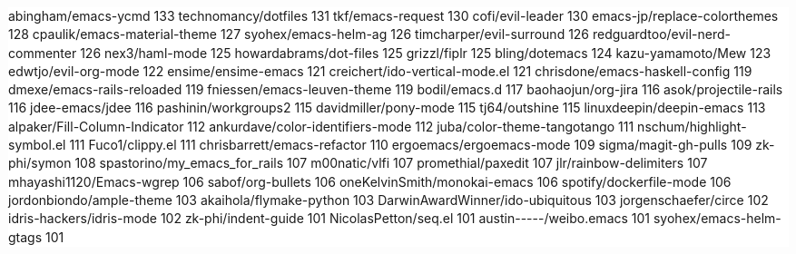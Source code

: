 abingham/emacs-ycmd                        133
technomancy/dotfiles                       131
tkf/emacs-request                          130
cofi/evil-leader                           130
emacs-jp/replace-colorthemes               128
cpaulik/emacs-material-theme               127
syohex/emacs-helm-ag                       126
timcharper/evil-surround                   126
redguardtoo/evil-nerd-commenter            126
nex3/haml-mode                             125
howardabrams/dot-files                     125
grizzl/fiplr                               125
bling/dotemacs                             124
kazu-yamamoto/Mew                          123
edwtjo/evil-org-mode                       122
ensime/ensime-emacs                        121
creichert/ido-vertical-mode.el             121
chrisdone/emacs-haskell-config             119
dmexe/emacs-rails-reloaded                 119
fniessen/emacs-leuven-theme                119
bodil/emacs.d                              117
baohaojun/org-jira                         116
asok/projectile-rails                      116
jdee-emacs/jdee                            116
pashinin/workgroups2                       115
davidmiller/pony-mode                      115
tj64/outshine                              115
linuxdeepin/deepin-emacs                   113
alpaker/Fill-Column-Indicator              112
ankurdave/color-identifiers-mode           112
juba/color-theme-tangotango                111
nschum/highlight-symbol.el                 111
Fuco1/clippy.el                            111
chrisbarrett/emacs-refactor                110
ergoemacs/ergoemacs-mode                   109
sigma/magit-gh-pulls                       109
zk-phi/symon                               108
spastorino/my_emacs_for_rails              107
m00natic/vlfi                              107
promethial/paxedit                         107
jlr/rainbow-delimiters                     107
mhayashi1120/Emacs-wgrep                   106
sabof/org-bullets                          106
oneKelvinSmith/monokai-emacs               106
spotify/dockerfile-mode                    106
jordonbiondo/ample-theme                   103
akaihola/flymake-python                    103
DarwinAwardWinner/ido-ubiquitous           103
jorgenschaefer/circe                       102
idris-hackers/idris-mode                   102
zk-phi/indent-guide                        101
NicolasPetton/seq.el                       101
austin-----/weibo.emacs                    101
syohex/emacs-helm-gtags                    101
</pre>
